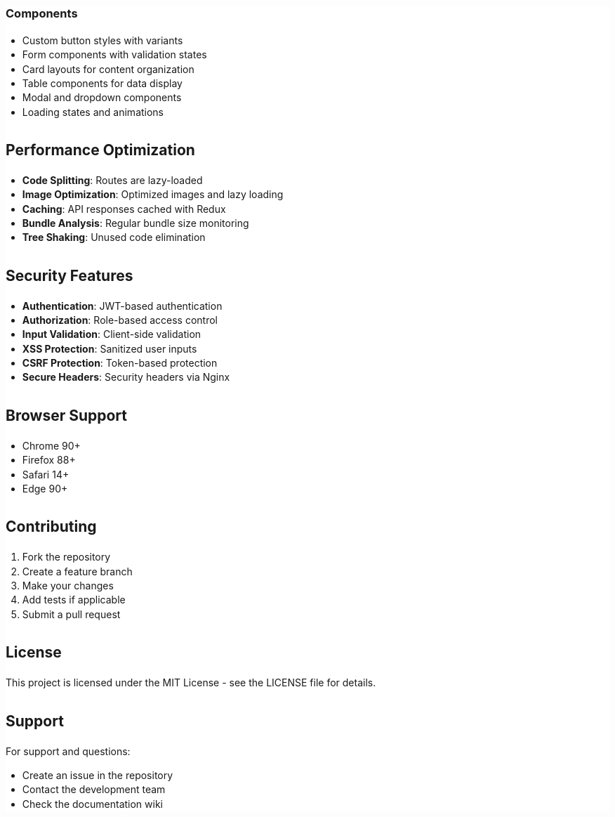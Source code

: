 ### Components
- Custom button styles with variants
- Form components with validation states
- Card layouts for content organization
- Table components for data display
- Modal and dropdown components
- Loading states and animations

## Performance Optimization

- **Code Splitting**: Routes are lazy-loaded
- **Image Optimization**: Optimized images and lazy loading
- **Caching**: API responses cached with Redux
- **Bundle Analysis**: Regular bundle size monitoring
- **Tree Shaking**: Unused code elimination

## Security Features

- **Authentication**: JWT-based authentication
- **Authorization**: Role-based access control
- **Input Validation**: Client-side validation
- **XSS Protection**: Sanitized user inputs
- **CSRF Protection**: Token-based protection
- **Secure Headers**: Security headers via Nginx

## Browser Support

- Chrome 90+
- Firefox 88+
- Safari 14+
- Edge 90+

## Contributing

1. Fork the repository
2. Create a feature branch
3. Make your changes
4. Add tests if applicable
5. Submit a pull request

## License

This project is licensed under the MIT License - see the LICENSE file for details.

## Support

For support and questions:
- Create an issue in the repository
- Contact the development team
- Check the documentation wiki
